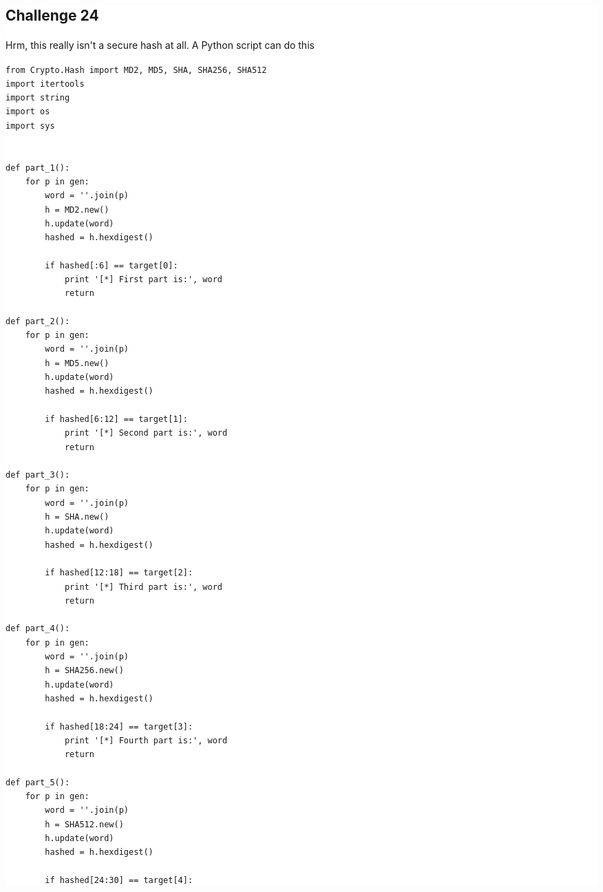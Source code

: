 ## Challenge 24

Hrm, this really isn't a secure hash at all. A Python script can do this

```sourceCode
from Crypto.Hash import MD2, MD5, SHA, SHA256, SHA512
import itertools
import string
import os
import sys


def part_1():
    for p in gen:
        word = ''.join(p)
        h = MD2.new()
        h.update(word)
        hashed = h.hexdigest()

        if hashed[:6] == target[0]:
            print '[*] First part is:', word
            return

def part_2():
    for p in gen:
        word = ''.join(p)
        h = MD5.new()
        h.update(word)
        hashed = h.hexdigest()

        if hashed[6:12] == target[1]:
            print '[*] Second part is:', word
            return

def part_3():
    for p in gen:
        word = ''.join(p)
        h = SHA.new()
        h.update(word)
        hashed = h.hexdigest()

        if hashed[12:18] == target[2]:
            print '[*] Third part is:', word
            return

def part_4():
    for p in gen:
        word = ''.join(p)
        h = SHA256.new()
        h.update(word)
        hashed = h.hexdigest()

        if hashed[18:24] == target[3]:
            print '[*] Fourth part is:', word
            return

def part_5():
    for p in gen:
        word = ''.join(p)
        h = SHA512.new()
        h.update(word)
        hashed = h.hexdigest()

        if hashed[24:30] == target[4]:
```